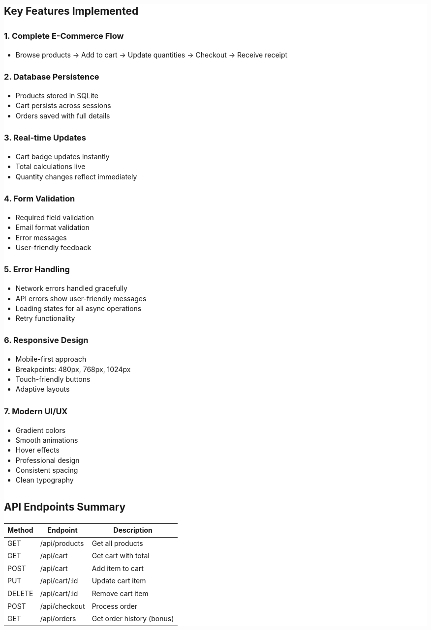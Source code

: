 ## Key Features Implemented

### 1. Complete E-Commerce Flow
- Browse products → Add to cart → Update quantities → Checkout → Receive receipt

### 2. Database Persistence
- Products stored in SQLite
- Cart persists across sessions
- Orders saved with full details

### 3. Real-time Updates
- Cart badge updates instantly
- Total calculations live
- Quantity changes reflect immediately

### 4. Form Validation
- Required field validation
- Email format validation
- Error messages
- User-friendly feedback

### 5. Error Handling
- Network errors handled gracefully
- API errors show user-friendly messages
- Loading states for all async operations
- Retry functionality

### 6. Responsive Design
- Mobile-first approach
- Breakpoints: 480px, 768px, 1024px
- Touch-friendly buttons
- Adaptive layouts

### 7. Modern UI/UX
- Gradient colors
- Smooth animations
- Hover effects
- Professional design
- Consistent spacing
- Clean typography

## API Endpoints Summary

| Method | Endpoint | Description |
|--------|----------|-------------|
| GET | /api/products | Get all products |
| GET | /api/cart | Get cart with total |
| POST | /api/cart | Add item to cart |
| PUT | /api/cart/:id | Update cart item |
| DELETE | /api/cart/:id | Remove cart item |
| POST | /api/checkout | Process order |
| GET | /api/orders | Get order history (bonus) |
